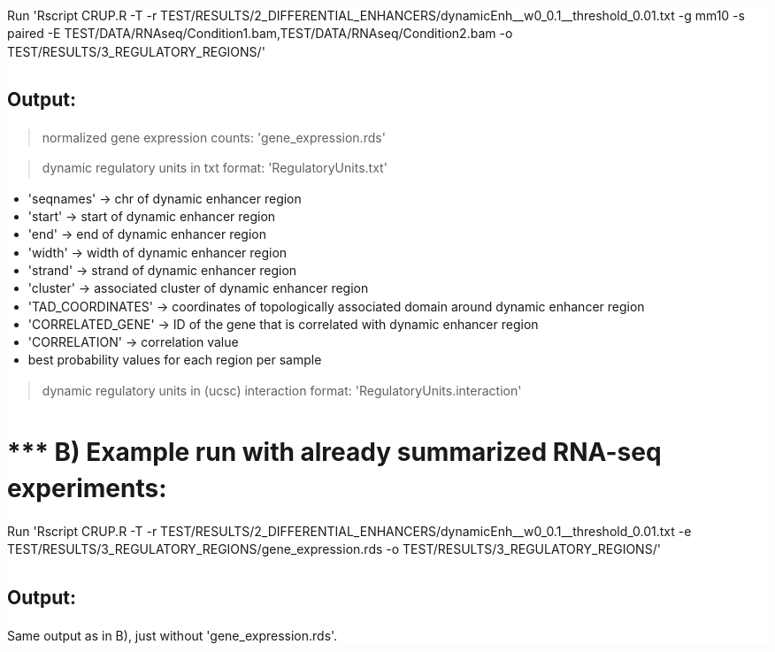 Run 'Rscript CRUP.R -T -r TEST/RESULTS/2_DIFFERENTIAL_ENHANCERS/dynamicEnh__w0_0.1__threshold_0.01.txt -g mm10 -s paired -E TEST/DATA/RNAseq/Condition1.bam,TEST/DATA/RNAseq/Condition2.bam -o TEST/RESULTS/3_REGULATORY_REGIONS/'

Output:
---------------------------------------------------------------------------------------------

> normalized gene expression counts:
'gene_expression.rds'

> dynamic regulatory units in txt format:
'RegulatoryUnits.txt'

  - 'seqnames'            -> chr of dynamic enhancer region
  - 'start'               -> start of dynamic enhancer region
  - 'end'                 -> end of dynamic enhancer region
  - 'width'               -> width of dynamic enhancer region
  - 'strand'              -> strand of dynamic enhancer region
  - 'cluster'             -> associated cluster of dynamic enhancer region
  - 'TAD_COORDINATES'     -> coordinates of topologically associated domain around dynamic enhancer region
  - 'CORRELATED_GENE'     -> ID of the gene that is correlated with dynamic enhancer region
  - 'CORRELATION'         -> correlation value
  - best probability values for each region per sample

> dynamic regulatory units in (ucsc) interaction format:
'RegulatoryUnits.interaction'


# *** B) Example run with already summarized RNA-seq experiments:

Run 'Rscript CRUP.R -T -r TEST/RESULTS/2_DIFFERENTIAL_ENHANCERS/dynamicEnh__w0_0.1__threshold_0.01.txt -e TEST/RESULTS/3_REGULATORY_REGIONS/gene_expression.rds -o TEST/RESULTS/3_REGULATORY_REGIONS/'


Output:
---------------------------------------------------------------------------------------------

Same output as in B), just without 'gene_expression.rds'.


